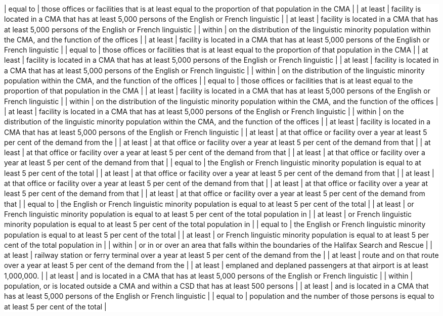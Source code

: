 | equal to      | those offices or facilities that is at least equal to the proportion of that population in the CMA                    |
| at least      | facility is located in a CMA that has at least 5,000 persons of the English or French linguistic                      |
| at least      | facility is located in a CMA that has at least 5,000 persons of the English or French linguistic                      |
| within        | on the distribution of the linguistic minority population within the CMA, and the function of the offices             |
| at least      | facility is located in a CMA that has at least 5,000 persons of the English or French linguistic                      |
| equal to      | those offices or facilities that is at least equal to the proportion of that population in the CMA                    |
| at least      | facility is located in a CMA that has at least 5,000 persons of the English or French linguistic                      |
| at least      | facility is located in a CMA that has at least 5,000 persons of the English or French linguistic                      |
| within        | on the distribution of the linguistic minority population within the CMA, and the function of the offices             |
| equal to      | those offices or facilities that is at least equal to the proportion of that population in the CMA                    |
| at least      | facility is located in a CMA that has at least 5,000 persons of the English or French linguistic                      |
| within        | on the distribution of the linguistic minority population within the CMA, and the function of the offices             |
| at least      | facility is located in a CMA that has at least 5,000 persons of the English or French linguistic                      |
| within        | on the distribution of the linguistic minority population within the CMA, and the function of the offices             |
| at least      | facility is located in a CMA that has at least 5,000 persons of the English or French linguistic                      |
| at least      | at that office or facility over a year at least 5 per cent of the demand from the                                     |
| at least      | at that office or facility over a year at least 5 per cent of the demand from that                                    |
| at least      | at that office or facility over a year at least 5 per cent of the demand from that                                    |
| at least      | at that office or facility over a year at least 5 per cent of the demand from that                                    |
| equal to      | the English or French linguistic minority population is equal to at least 5 per cent of the total                     |
| at least      | at that office or facility over a year at least 5 per cent of the demand from that                                    |
| at least      | at that office or facility over a year at least 5 per cent of the demand from that                                    |
| at least      | at that office or facility over a year at least 5 per cent of the demand from that                                    |
| at least      | at that office or facility over a year at least 5 per cent of the demand from that                                    |
| equal to      | the English or French linguistic minority population is equal to at least 5 per cent of the total                     |
| at least      | or French linguistic minority population is equal to at least 5 per cent of the total population in                   |
| at least      | or French linguistic minority population is equal to at least 5 per cent of the total population in                   |
| equal to      | the English or French linguistic minority population is equal to at least 5 per cent of the total                     |
| at least      | or French linguistic minority population is equal to at least 5 per cent of the total population in                   |
| within        | or in or over an area that falls within the boundaries of the Halifax Search and Rescue                               |
| at least      | railway station or ferry terminal over a year at least 5 per cent of the demand from the                              |
| at least      | route and on that route over a year at least 5 per cent of the demand from the                                        |
| at least      | emplaned and deplaned passengers at that airport is at least  1,000,000.                                              |
| at least      | and is located in a CMA that has at least 5,000 persons of the English or French linguistic                           |
| within        | population, or is located outside a CMA and within a CSD that has at least 500 persons                                |
| at least      | and is located in a CMA that has at least 5,000 persons of the English or French linguistic                           |
| equal to      | population and the number of those persons is equal to at least 5 per cent of the total                               |